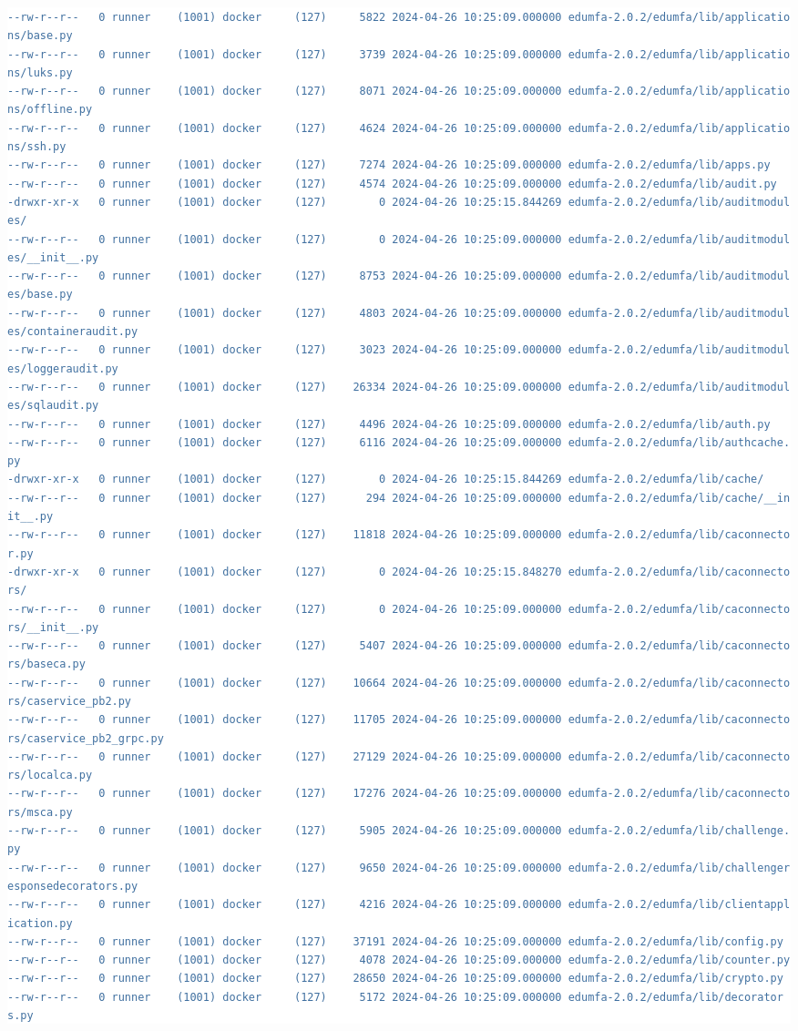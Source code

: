 ```diff
--rw-r--r--   0 runner    (1001) docker     (127)     5822 2024-04-26 10:25:09.000000 edumfa-2.0.2/edumfa/lib/applications/base.py
--rw-r--r--   0 runner    (1001) docker     (127)     3739 2024-04-26 10:25:09.000000 edumfa-2.0.2/edumfa/lib/applications/luks.py
--rw-r--r--   0 runner    (1001) docker     (127)     8071 2024-04-26 10:25:09.000000 edumfa-2.0.2/edumfa/lib/applications/offline.py
--rw-r--r--   0 runner    (1001) docker     (127)     4624 2024-04-26 10:25:09.000000 edumfa-2.0.2/edumfa/lib/applications/ssh.py
--rw-r--r--   0 runner    (1001) docker     (127)     7274 2024-04-26 10:25:09.000000 edumfa-2.0.2/edumfa/lib/apps.py
--rw-r--r--   0 runner    (1001) docker     (127)     4574 2024-04-26 10:25:09.000000 edumfa-2.0.2/edumfa/lib/audit.py
-drwxr-xr-x   0 runner    (1001) docker     (127)        0 2024-04-26 10:25:15.844269 edumfa-2.0.2/edumfa/lib/auditmodules/
--rw-r--r--   0 runner    (1001) docker     (127)        0 2024-04-26 10:25:09.000000 edumfa-2.0.2/edumfa/lib/auditmodules/__init__.py
--rw-r--r--   0 runner    (1001) docker     (127)     8753 2024-04-26 10:25:09.000000 edumfa-2.0.2/edumfa/lib/auditmodules/base.py
--rw-r--r--   0 runner    (1001) docker     (127)     4803 2024-04-26 10:25:09.000000 edumfa-2.0.2/edumfa/lib/auditmodules/containeraudit.py
--rw-r--r--   0 runner    (1001) docker     (127)     3023 2024-04-26 10:25:09.000000 edumfa-2.0.2/edumfa/lib/auditmodules/loggeraudit.py
--rw-r--r--   0 runner    (1001) docker     (127)    26334 2024-04-26 10:25:09.000000 edumfa-2.0.2/edumfa/lib/auditmodules/sqlaudit.py
--rw-r--r--   0 runner    (1001) docker     (127)     4496 2024-04-26 10:25:09.000000 edumfa-2.0.2/edumfa/lib/auth.py
--rw-r--r--   0 runner    (1001) docker     (127)     6116 2024-04-26 10:25:09.000000 edumfa-2.0.2/edumfa/lib/authcache.py
-drwxr-xr-x   0 runner    (1001) docker     (127)        0 2024-04-26 10:25:15.844269 edumfa-2.0.2/edumfa/lib/cache/
--rw-r--r--   0 runner    (1001) docker     (127)      294 2024-04-26 10:25:09.000000 edumfa-2.0.2/edumfa/lib/cache/__init__.py
--rw-r--r--   0 runner    (1001) docker     (127)    11818 2024-04-26 10:25:09.000000 edumfa-2.0.2/edumfa/lib/caconnector.py
-drwxr-xr-x   0 runner    (1001) docker     (127)        0 2024-04-26 10:25:15.848270 edumfa-2.0.2/edumfa/lib/caconnectors/
--rw-r--r--   0 runner    (1001) docker     (127)        0 2024-04-26 10:25:09.000000 edumfa-2.0.2/edumfa/lib/caconnectors/__init__.py
--rw-r--r--   0 runner    (1001) docker     (127)     5407 2024-04-26 10:25:09.000000 edumfa-2.0.2/edumfa/lib/caconnectors/baseca.py
--rw-r--r--   0 runner    (1001) docker     (127)    10664 2024-04-26 10:25:09.000000 edumfa-2.0.2/edumfa/lib/caconnectors/caservice_pb2.py
--rw-r--r--   0 runner    (1001) docker     (127)    11705 2024-04-26 10:25:09.000000 edumfa-2.0.2/edumfa/lib/caconnectors/caservice_pb2_grpc.py
--rw-r--r--   0 runner    (1001) docker     (127)    27129 2024-04-26 10:25:09.000000 edumfa-2.0.2/edumfa/lib/caconnectors/localca.py
--rw-r--r--   0 runner    (1001) docker     (127)    17276 2024-04-26 10:25:09.000000 edumfa-2.0.2/edumfa/lib/caconnectors/msca.py
--rw-r--r--   0 runner    (1001) docker     (127)     5905 2024-04-26 10:25:09.000000 edumfa-2.0.2/edumfa/lib/challenge.py
--rw-r--r--   0 runner    (1001) docker     (127)     9650 2024-04-26 10:25:09.000000 edumfa-2.0.2/edumfa/lib/challengeresponsedecorators.py
--rw-r--r--   0 runner    (1001) docker     (127)     4216 2024-04-26 10:25:09.000000 edumfa-2.0.2/edumfa/lib/clientapplication.py
--rw-r--r--   0 runner    (1001) docker     (127)    37191 2024-04-26 10:25:09.000000 edumfa-2.0.2/edumfa/lib/config.py
--rw-r--r--   0 runner    (1001) docker     (127)     4078 2024-04-26 10:25:09.000000 edumfa-2.0.2/edumfa/lib/counter.py
--rw-r--r--   0 runner    (1001) docker     (127)    28650 2024-04-26 10:25:09.000000 edumfa-2.0.2/edumfa/lib/crypto.py
--rw-r--r--   0 runner    (1001) docker     (127)     5172 2024-04-26 10:25:09.000000 edumfa-2.0.2/edumfa/lib/decorators.py
```